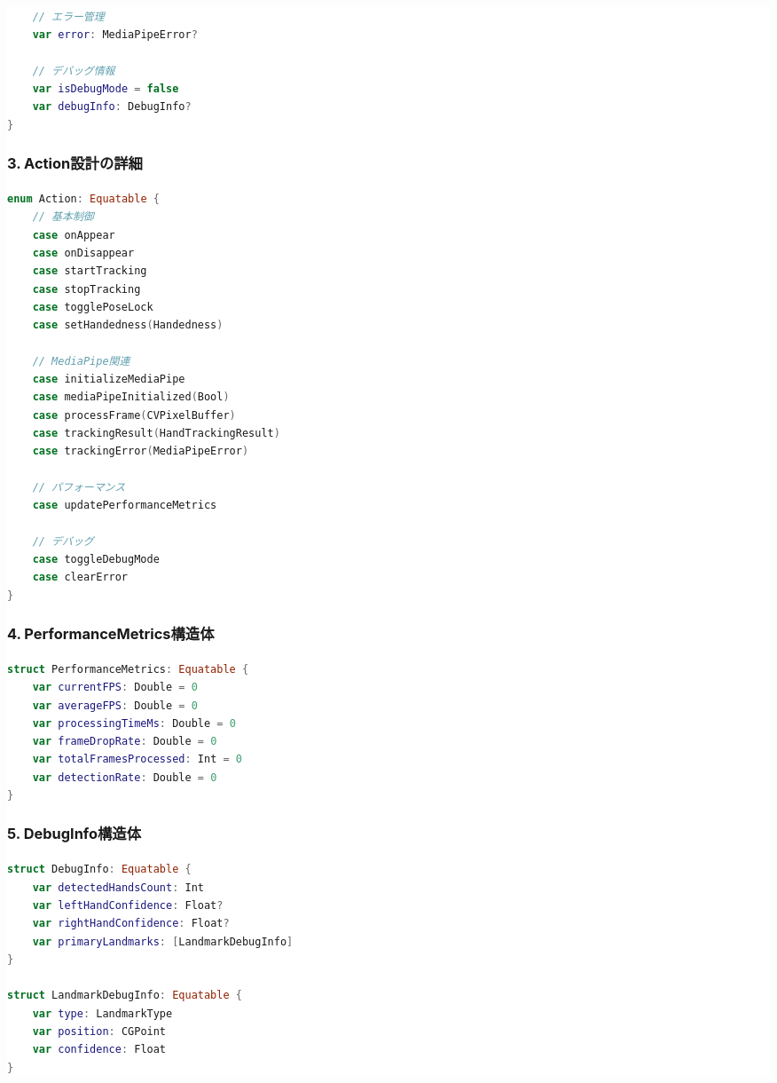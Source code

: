    ```swift
       // エラー管理
       var error: MediaPipeError?
       
       // デバッグ情報
       var isDebugMode = false
       var debugInfo: DebugInfo?
   }
   ```

### 3. **Action設計の詳細**
   ```swift
   enum Action: Equatable {
       // 基本制御
       case onAppear
       case onDisappear
       case startTracking
       case stopTracking
       case togglePoseLock
       case setHandedness(Handedness)
       
       // MediaPipe関連
       case initializeMediaPipe
       case mediaPipeInitialized(Bool)
       case processFrame(CVPixelBuffer)
       case trackingResult(HandTrackingResult)
       case trackingError(MediaPipeError)
       
       // パフォーマンス
       case updatePerformanceMetrics
       
       // デバッグ
       case toggleDebugMode
       case clearError
   }
   ```

### 4. **PerformanceMetrics構造体**
   ```swift
   struct PerformanceMetrics: Equatable {
       var currentFPS: Double = 0
       var averageFPS: Double = 0
       var processingTimeMs: Double = 0
       var frameDropRate: Double = 0
       var totalFramesProcessed: Int = 0
       var detectionRate: Double = 0
   }
   ```

### 5. **DebugInfo構造体**
   ```swift
   struct DebugInfo: Equatable {
       var detectedHandsCount: Int
       var leftHandConfidence: Float?
       var rightHandConfidence: Float?
       var primaryLandmarks: [LandmarkDebugInfo]
   }
   
   struct LandmarkDebugInfo: Equatable {
       var type: LandmarkType
       var position: CGPoint
       var confidence: Float
   }
   ```
